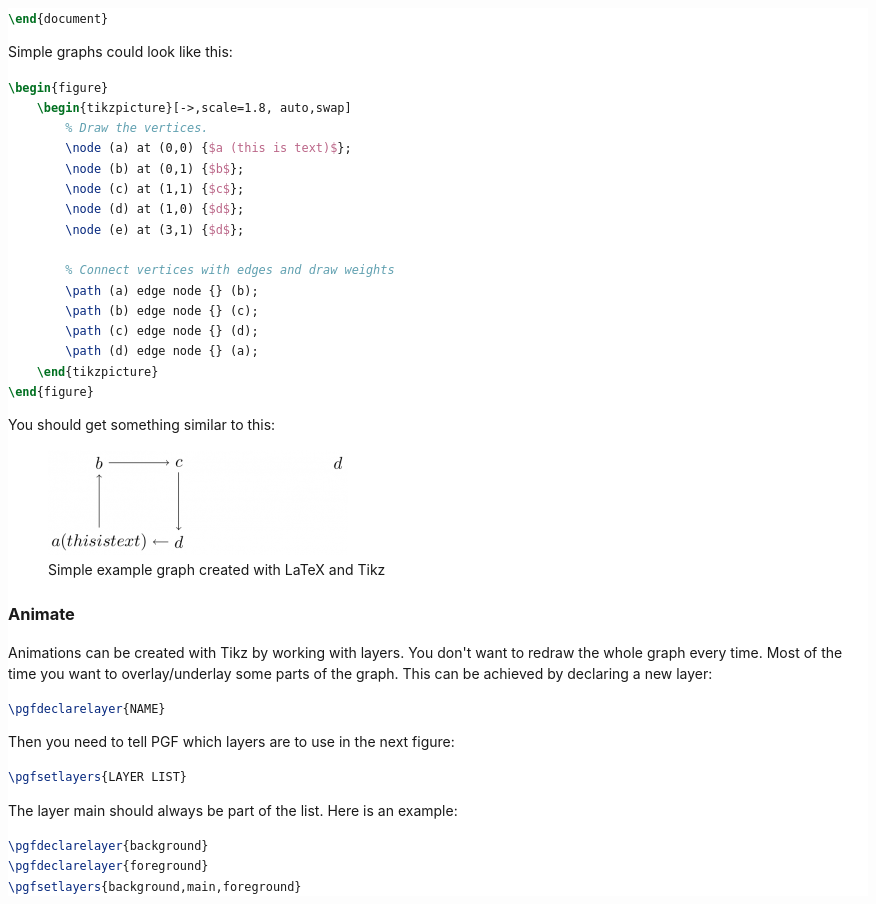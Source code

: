 ```latex
\end{document}
```

Simple graphs could look like this:

```latex
\begin{figure}
	\begin{tikzpicture}[->,scale=1.8, auto,swap]
		% Draw the vertices.
		\node (a) at (0,0) {$a (this is text)$};
		\node (b) at (0,1) {$b$};
		\node (c) at (1,1) {$c$};
		\node (d) at (1,0) {$d$};
		\node (e) at (3,1) {$d$};

		% Connect vertices with edges and draw weights
		\path (a) edge node {} (b);
		\path (b) edge node {} (c);
		\path (c) edge node {} (d);
		\path (d) edge node {} (a);
	\end{tikzpicture}
\end{figure}
```

You should get something similar to this:
<figure class="aligncenter">
            <a href="../images/2012/05/simple-example-graph-300x105.png"><img src="../images/2012/05/simple-example-graph-300x105.png" alt="Simple example graph created with LaTeX and Tikz" style="max-width:300px;max-height:105px" class="size-medium wp-image-24691"/></a>
            <figcaption class="text-center">Simple example graph created with LaTeX and Tikz</figcaption>
        </figure>

<h3>Animate</h3>
Animations can be created with Tikz by working with layers. You don't want to redraw the whole graph every time. Most of the time you want to overlay/underlay some parts of the graph. This can be achieved by declaring a new layer:

```latex
\pgfdeclarelayer{NAME}
```

Then you need to tell PGF which layers are to use in the next figure:

```latex
\pgfsetlayers{LAYER LIST}
```

The layer main should always be part of the list. Here is an example:

```latex
\pgfdeclarelayer{background}
\pgfdeclarelayer{foreground}
\pgfsetlayers{background,main,foreground}
```
